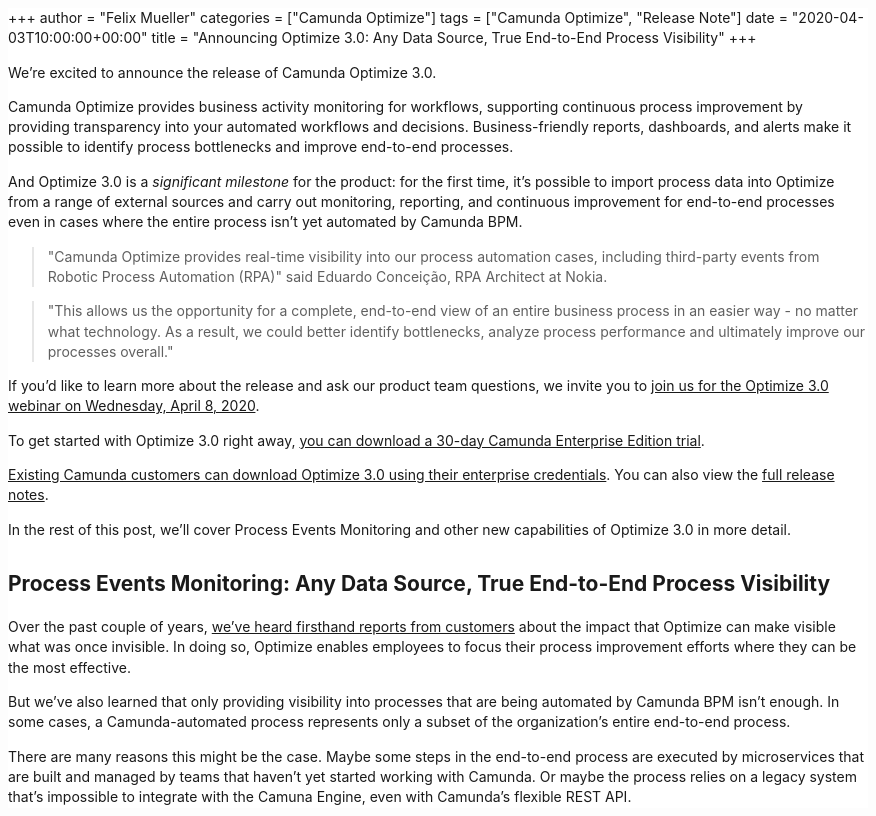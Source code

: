 +++
author = "Felix Mueller"
categories = ["Camunda Optimize"]
tags = ["Camunda Optimize", "Release Note"]
date = "2020-04-03T10:00:00+00:00"
title = "Announcing Optimize 3.0: Any Data Source, True End-to-End Process Visibility"
+++

We’re excited to announce the release of Camunda Optimize 3.0.

Camunda Optimize provides business activity monitoring for workflows, supporting continuous process improvement by providing transparency into your automated workflows and decisions. Business-friendly reports, dashboards, and alerts make it possible to identify process bottlenecks and improve end-to-end processes.

And Optimize 3.0 is a *significant milestone* for the product: for the first time, it’s possible to import process data into Optimize from a range of external sources and carry out monitoring, reporting, and continuous improvement for end-to-end processes even in cases where the entire process isn’t yet automated by Camunda BPM.

> "Camunda Optimize provides real-time visibility into our process automation cases, including third-party events from Robotic Process Automation (RPA)"
said Eduardo Conceição, RPA Architect at Nokia.

> "This allows us the opportunity for a complete, end-to-end view of an entire business process in an easier way - no matter what technology. As a result, we could better identify bottlenecks, analyze process performance and ultimately improve our processes overall."

If you’d like to learn more about the release and ask our product team questions, we invite you to [join us for the Optimize 3.0 webinar on Wednesday, April 8, 2020](https://camunda.com/learn/webinars/camunda-optimize-30-release-webinar/).

To get started with Optimize 3.0 right away, [you can download a 30-day Camunda Enterprise Edition trial](https://camunda.com/download/enterprise/).

[Existing Camunda customers can download Optimize 3.0 using their enterprise credentials](https://docs.camunda.org/enterprise/download/#camunda-optimize). You can also view the [full release notes](https://jira.camunda.com/secure/ReleaseNote.jspa?projectId=10730&version=15695).

In the rest of this post, we’ll cover Process Events Monitoring and other new capabilities of Optimize 3.0 in more detail.

## Process Events Monitoring: Any Data Source, True End-to-End Process Visibility

Over the past couple of years, [we’ve heard firsthand reports from customers](https://camunda.com/case-studies/visana/) about the impact that Optimize can make visible what was once invisible. In doing so, Optimize enables employees to focus their process improvement efforts where they can be the most effective.

But we’ve also learned that only providing visibility into processes that are being automated by Camunda BPM isn’t enough. In some cases, a Camunda-automated process represents only a subset of the organization’s entire end-to-end process.

There are many reasons this might be the case. Maybe some steps in the end-to-end process are executed by microservices that are built and managed by teams that haven’t yet started working with Camunda. Or maybe the process relies on a legacy system that’s impossible to integrate with the Camuna Engine, even with Camunda’s flexible REST API.
